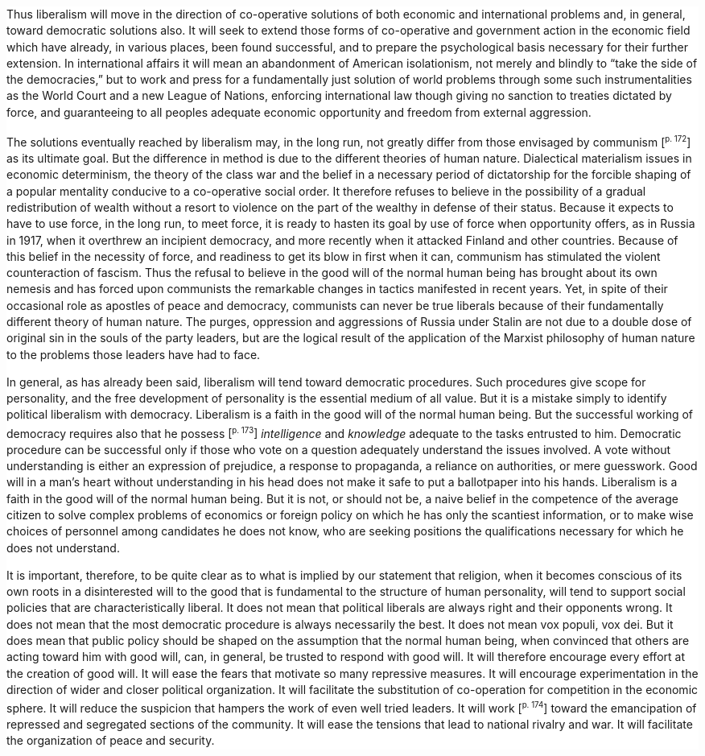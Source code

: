 Thus liberalism will move in the direction of co-operative solutions of both economic and international problems and, in general, toward democratic solutions also. It will seek to extend those forms of co-operative and government action in the economic field which have already, in various places, been found successful, and to prepare the psychological basis necessary for their further extension. In international affairs it will mean an abandonment of American isolationism, not merely and blindly to “take the side of the democracies,” but to work and press for a fundamentally just solution of world problems through some such instrumentalities as the World Court and a new League of Nations, enforcing international law though giving no sanction to treaties dictated by force, and guaranteeing to all peoples adequate economic opportunity and freedom from external aggression.

The solutions eventually reached by liberalism may, in the long run, not greatly differ from those envisaged by communism <span id="p172">[<sup><small>p. 172</small></sup>]</span> as its ultimate goal. But the difference in method is due to the different theories of human nature. Dialectical materialism issues in economic determinism, the theory of the class war and the belief in a necessary period of dictatorship for the forcible shaping of a popular mentality conducive to a co-operative social order. It therefore refuses to believe in the possibility of a gradual redistribution of wealth without a resort to violence on the part of the wealthy in defense of their status. Because it expects to have to use force, in the long run, to meet force, it is ready to hasten its goal by use of force when opportunity offers, as in Russia in 1917, when it overthrew an incipient democracy, and more recently when it attacked Finland and other countries. Because of this belief in the necessity of force, and readiness to get its blow in first when it can, communism has stimulated the violent counteraction of fascism. Thus the refusal to believe in the good will of the normal human being has brought about its own nemesis and has forced upon communists the remarkable changes in tactics manifested in recent years. Yet, in spite of their occasional role as apostles of peace and democracy, communists can never be true liberals because of their fundamentally different theory of human nature. The purges, oppression and aggressions of Russia under Stalin are not due to a double dose of original sin in the souls of the party leaders, but are the logical result of the application of the Marxist philosophy of human nature to the problems those leaders have had to face.

In general, as has already been said, liberalism will tend toward democratic procedures. Such procedures give scope for personality, and the free development of personality is the essential medium of all value. But it is a mistake simply to identify political liberalism with democracy. Liberalism is a faith in the good will of the normal human being. But the successful working of democracy requires also that he possess <span id="p173">[<sup><small>p. 173</small></sup>]</span> _intelligence_ and _knowledge_ adequate to the tasks entrusted to him. Democratic procedure can be successful only if those who vote on a question adequately understand the issues involved. A vote without understanding is either an expression of prejudice, a response to propaganda, a reliance on authorities, or mere guesswork. Good will in a man’s heart without understanding in his head does not make it safe to put a ballotpaper into his hands. Liberalism is a faith in the good will of the normal human being. But it is not, or should not be, a naive belief in the competence of the average citizen to solve complex problems of economics or foreign policy on which he has only the scantiest information, or to make wise choices of personnel among candidates he does not know, who are seeking positions the qualifications necessary for which he does not understand.

It is important, therefore, to be quite clear as to what is implied by our statement that religion, when it becomes conscious of its own roots in a disinterested will to the good that is fundamental to the structure of human personality, will tend to support social policies that are characteristically liberal. It does not mean that political liberals are always right and their opponents wrong. It does not mean that the most democratic procedure is always necessarily the best. It does not mean vox populi, vox dei. But it does mean that public policy should be shaped on the assumption that the normal human being, when convinced that others are acting toward him with good will, can, in general, be trusted to respond with good will. It will therefore encourage every effort at the creation of good will. It will ease the fears that motivate so many repressive measures. It will encourage experimentation in the direction of wider and closer political organization. It will facilitate the substitution of co-operation for competition in the economic sphere. It will reduce the suspicion that hampers the work of even well tried leaders. It will work <span id="p174">[<sup><small>p. 174</small></sup>]</span> toward the emancipation of repressed and segregated sections of the community. It will ease the tensions that lead to national rivalry and war. It will facilitate the organization of peace and security.


[^1]: _Religion in the Making_, pp. i6, 15.
[^2]: Author of ChrUtianity and the Social Crias and numerous other works.
[^3]: L. T. Hobhouse: _Liberalism_ (London: Williams & Norgate, 1911; now published by Oxford University Press) , p. 123.
[^4]: W. E. Hocking: The Lasting Elements of Individualism (New Haven. Conn.: Yale University Press, 1937) , p. 5.
[^5]: J. S. Barnes: Fascism (London: T. Butterworth, Ltd., 1931: now published by Oxford University Press) , pp. 98-99.
[^6]: B. Mussolini: _The Doctrine of Fascism_ (Rome: Ardita, 1935) , p. 35.
[^7]: Quoted by Mario Palmieri: _The Philosophy of Fascism_ (Chicago: Fortune Press, Inc., 1936) , pp. 81, 82.
[^8]: The nazi philosophy builds on the same basis, developing its more extreme views by addition of the racial doctrines of Nordic superiority and anti-Semitism.
[^9]: Palmieri, op, cit,, p. 109.
[^10]: Lord Hugh Cecil: _Conservatism_ (London: Williams &: Norgatc, 1927; now published by Oxford University Press) , pp. 244-49 passim.
[^11]: John 1:1-9.
[^12]: These trends in early church history are well portrayed by F. D. Kershner; _Pioneers of Christian Thought_ (Indianapolis: Bobbs-Merrill Co., 1930) .
[^13]: Conspicuous examples among naturalistic thinkers on the other side are E. B. Holt, especially in his article, “The Whimsical Condition of Social Psychology, and of Mankind,” in _American Philosophy of Today and Tomorrow_, edited by H, M, Kallen and S. Hook (New York: Lee Furman, Inc., 1935) ; and J. W. Krutch: _The Modern Temper_ (New York: Harcourt, Brace & Co., 1932) and _Experience and Art_ (New York: H. Smith, 1933) .